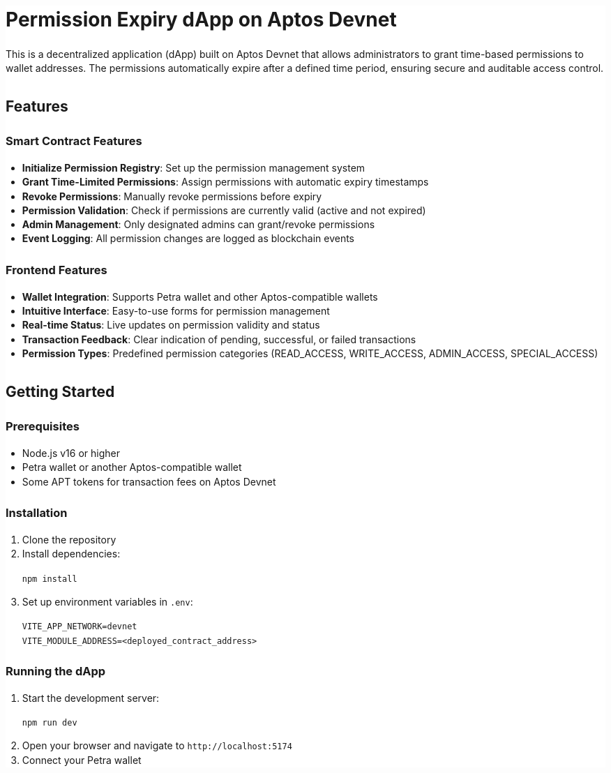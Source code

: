 # Permission Expiry dApp on Aptos Devnet

This is a decentralized application (dApp) built on Aptos Devnet that allows administrators to grant time-based permissions to wallet addresses. The permissions automatically expire after a defined time period, ensuring secure and auditable access control.

## Features

### Smart Contract Features
- **Initialize Permission Registry**: Set up the permission management system
- **Grant Time-Limited Permissions**: Assign permissions with automatic expiry timestamps
- **Revoke Permissions**: Manually revoke permissions before expiry
- **Permission Validation**: Check if permissions are currently valid (active and not expired)
- **Admin Management**: Only designated admins can grant/revoke permissions
- **Event Logging**: All permission changes are logged as blockchain events

### Frontend Features
- **Wallet Integration**: Supports Petra wallet and other Aptos-compatible wallets
- **Intuitive Interface**: Easy-to-use forms for permission management
- **Real-time Status**: Live updates on permission validity and status
- **Transaction Feedback**: Clear indication of pending, successful, or failed transactions
- **Permission Types**: Predefined permission categories (READ_ACCESS, WRITE_ACCESS, ADMIN_ACCESS, SPECIAL_ACCESS)

## Getting Started

### Prerequisites
- Node.js v16 or higher
- Petra wallet or another Aptos-compatible wallet
- Some APT tokens for transaction fees on Aptos Devnet

### Installation
1. Clone the repository
2. Install dependencies:
   ```bash
   npm install
   ```
3. Set up environment variables in `.env`:
   ```
   VITE_APP_NETWORK=devnet
   VITE_MODULE_ADDRESS=<deployed_contract_address>
   ```

### Running the dApp
1. Start the development server:
   ```bash
   npm run dev
   ```
2. Open your browser and navigate to `http://localhost:5174`
3. Connect your Petra wallet
